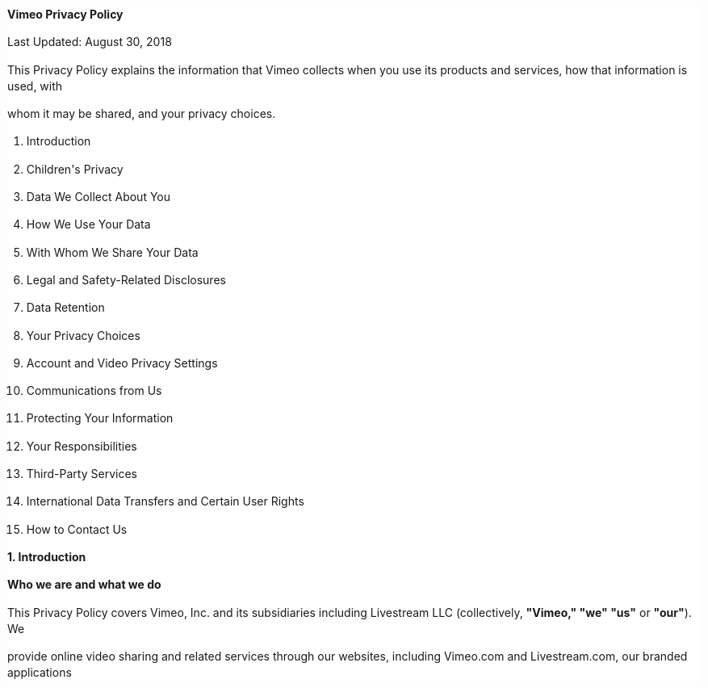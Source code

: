 
**Vimeo Privacy Policy**


Last Updated: August 30, 2018


This Privacy Policy explains the information that Vimeo collects when you use its products and services, how that information is used, with


whom it may be shared, and your privacy choices.


1. Introduction


2. Children's Privacy


3. Data We Collect About You


4. How We Use Your Data


5. With Whom We Share Your Data


6. Legal and Safety-Related Disclosures


7. Data Retention


8. Your Privacy Choices


9. Account and Video Privacy Settings


10. Communications from Us


11. Protecting Your Information


12. Your Responsibilities


13. Third-Party Services


14. International Data Transfers and Certain User Rights


15. How to Contact Us


**1. Introduction**


**Who we are and what we do**


This Privacy Policy covers Vimeo, Inc. and its subsidiaries including Livestream LLC (collectively, **"Vimeo," "we" "us"** or **"our"**). We


provide online video sharing and related services through our websites, including Vimeo.com and Livestream.com, our branded applications
